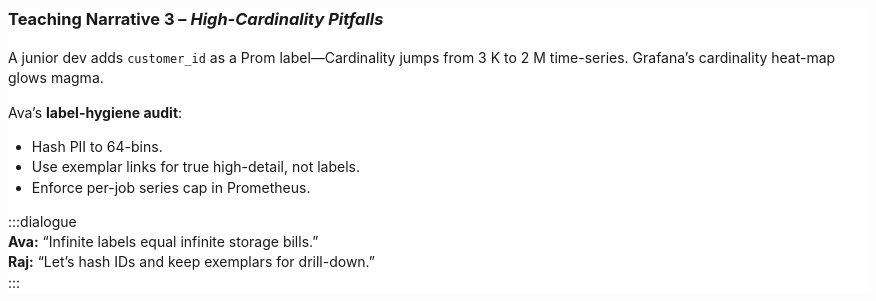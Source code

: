 
### Teaching Narrative 3 – *High-Cardinality Pitfalls*  

A junior dev adds `customer_id` as a Prom label—Cardinality jumps from 3 K to 2 M time-series. Grafana’s cardinality heat-map glows magma.

Ava’s **label-hygiene audit**:

* Hash PII to 64-bins.  
* Use exemplar links for true high-detail, not labels.  
* Enforce per-job series cap in Prometheus.

:::dialogue  
**Ava:** “Infinite labels equal infinite storage bills.”  
**Raj:** “Let’s hash IDs and keep exemplars for drill-down.”  
:::
